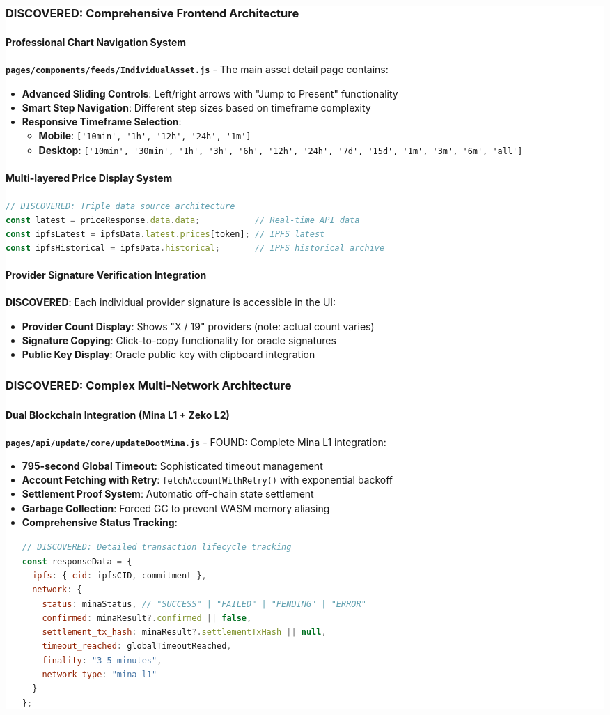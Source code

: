 ### **DISCOVERED: Comprehensive Frontend Architecture**

#### **Professional Chart Navigation System**

**`pages/components/feeds/IndividualAsset.js`** - The main asset detail page contains:

- **Advanced Sliding Controls**: Left/right arrows with "Jump to Present" functionality
- **Smart Step Navigation**: Different step sizes based on timeframe complexity
- **Responsive Timeframe Selection**:
  - **Mobile**: `['10min', '1h', '12h', '24h', '1m']`
  - **Desktop**: `['10min', '30min', '1h', '3h', '6h', '12h', '24h', '7d', '15d', '1m', '3m', '6m', 'all']`

#### **Multi-layered Price Display System**

```javascript
// DISCOVERED: Triple data source architecture
const latest = priceResponse.data.data;           // Real-time API data
const ipfsLatest = ipfsData.latest.prices[token]; // IPFS latest
const ipfsHistorical = ipfsData.historical;       // IPFS historical archive
```

#### **Provider Signature Verification Integration**

**DISCOVERED**: Each individual provider signature is accessible in the UI:
- **Provider Count Display**: Shows "X / 19" providers (note: actual count varies)
- **Signature Copying**: Click-to-copy functionality for oracle signatures
- **Public Key Display**: Oracle public key with clipboard integration

### **DISCOVERED: Complex Multi-Network Architecture**

#### **Dual Blockchain Integration (Mina L1 + Zeko L2)**

**`pages/api/update/core/updateDootMina.js`** - FOUND: Complete Mina L1 integration:

- **795-second Global Timeout**: Sophisticated timeout management
- **Account Fetching with Retry**: `fetchAccountWithRetry()` with exponential backoff
- **Settlement Proof System**: Automatic off-chain state settlement
- **Garbage Collection**: Forced GC to prevent WASM memory aliasing
- **Comprehensive Status Tracking**:
  ```javascript
  // DISCOVERED: Detailed transaction lifecycle tracking
  const responseData = {
    ipfs: { cid: ipfsCID, commitment },
    network: {
      status: minaStatus, // "SUCCESS" | "FAILED" | "PENDING" | "ERROR"
      confirmed: minaResult?.confirmed || false,
      settlement_tx_hash: minaResult?.settlementTxHash || null,
      timeout_reached: globalTimeoutReached,
      finality: "3-5 minutes",
      network_type: "mina_l1"
    }
  };
  ```
